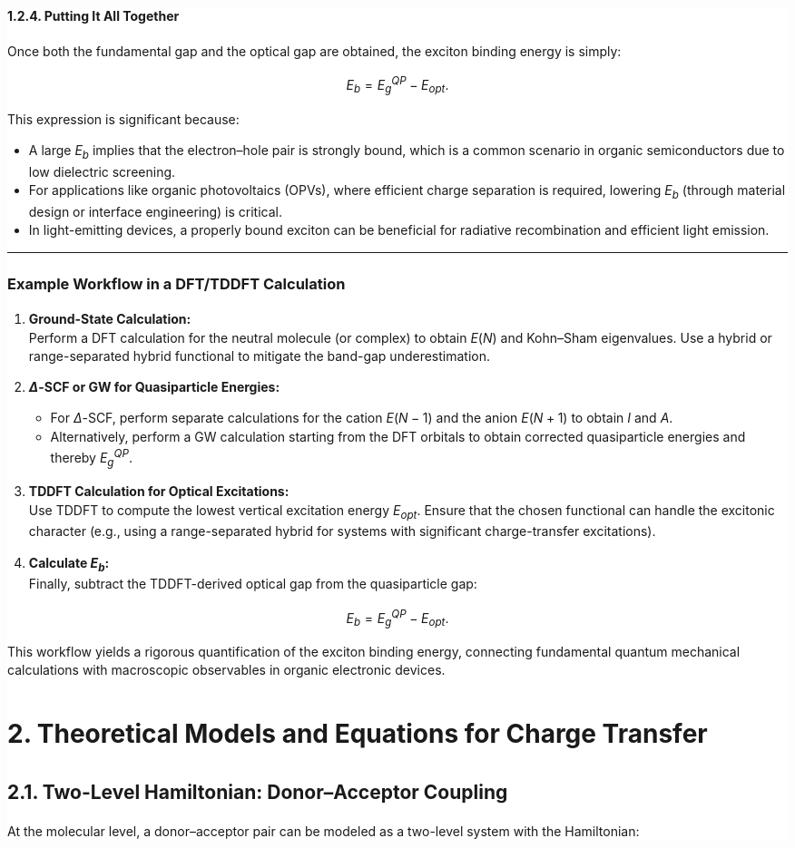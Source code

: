 
#### 1.2.4. Putting It All Together

Once both the fundamental gap and the optical gap are obtained, the exciton binding energy is simply:

$$
E_b = E_g^{QP} - E_{opt}.
$$

This expression is significant because:

- A large $E_b$ implies that the electron–hole pair is strongly bound, which is a common scenario in organic semiconductors due to low dielectric screening.
- For applications like organic photovoltaics (OPVs), where efficient charge separation is required, lowering $E_b$ (through material design or interface engineering) is critical.
- In light-emitting devices, a properly bound exciton can be beneficial for radiative recombination and efficient light emission.

---

### **Example Workflow in a DFT/TDDFT Calculation**

1. **Ground-State Calculation:**  
   Perform a DFT calculation for the neutral molecule (or complex) to obtain $E(N)$ and Kohn–Sham eigenvalues. Use a hybrid or range-separated hybrid functional to mitigate the band-gap underestimation.

2. **$\Delta$-SCF or GW for Quasiparticle Energies:**  
   - For $\Delta$-SCF, perform separate calculations for the cation $E(N-1)$ and the anion $E(N+1)$ to obtain $I$ and $A$.
   - Alternatively, perform a GW calculation starting from the DFT orbitals to obtain corrected quasiparticle energies and thereby $E_g^{QP}$.

3. **TDDFT Calculation for Optical Excitations:**  
   Use TDDFT to compute the lowest vertical excitation energy $E_{opt}$. Ensure that the chosen functional can handle the excitonic character (e.g., using a range-separated hybrid for systems with significant charge-transfer excitations).

4. **Calculate $E_b$:**  
   Finally, subtract the TDDFT-derived optical gap from the quasiparticle gap:

$$
E_b = E_g^{QP} - E_{opt}.
$$

This workflow yields a rigorous quantification of the exciton binding energy, connecting fundamental quantum mechanical calculations with macroscopic observables in organic electronic devices.

# 2. Theoretical Models and Equations for Charge Transfer

## 2.1. Two-Level Hamiltonian: Donor–Acceptor Coupling

At the molecular level, a donor–acceptor pair can be modeled as a two-level system with the Hamiltonian:

